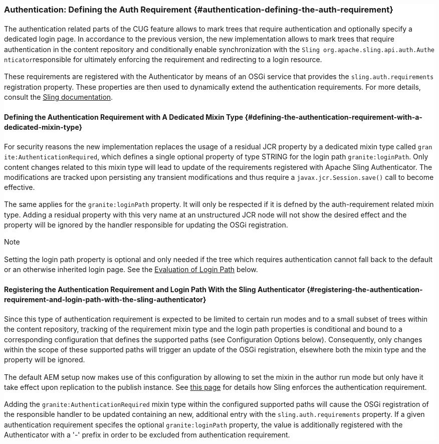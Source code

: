 ### Authentication: Defining the Auth Requirement {#authentication-defining-the-auth-requirement}

The authentication related parts of the CUG feature allows to mark trees that require authentication and optionally specify a dedicated login page. In accordance to the previous version, the new implementation allows to mark trees that require authentication in the content repository and conditionally enable synchronization with the `Sling org.apache.sling.api.auth.Authenticator`responsible for ultimately enforcing the requirement and redirecting to a login resource.

These requirements are registered with the Authenticator by means of an OSGi service that provides the `sling.auth.requirements` registration property. These properties are then used to dynamically extend the authentication requirements. For more details, consult the [Sling documentation](https://sling.apache.org/apidocs/sling7/org/apache/sling/auth/core/AuthConstants.html#AUTH_REQUIREMENTS).

#### Defining the Authentication Requirement with A Dedicated Mixin Type {#defining-the-authentication-requirement-with-a-dedicated-mixin-type}

For security reasons the new implementation replaces the usage of a residual JCR property by a dedicated mixin type called `granite:AuthenticationRequired`, which defines a single optional property of type STRING for the login path `granite:loginPath`. Only content changes related to this mixin type will lead to update of the requirements registered with Apache Sling Authenticator. The modifications are tracked upon persisting any transient modifications and thus require a `javax.jcr.Session.save()` call to become effective.

The same applies for the `granite:loginPath` property. It will only be respected if it is defned by the auth-requirement related mixin type. Adding a residual property with this very name at an unstructured JCR node will not show the desired effect and the property will be ignored by the handler responsible for updating the OSGi registration.

>[!NOTE]
>
>Setting the login path property is optional and only needed if the tree which requires authentication cannot fall back to the default or an otherwise inherited login page. See the [Evaluation of Login Path](/help/sites-administering/closed-user-groups.md#evaluation-of-login-path) below.

#### Registering the Authentication Requirement and Login Path With the Sling Authenticator {#registering-the-authentication-requirement-and-login-path-with-the-sling-authenticator}

Since this type of authentication requirement is expected to be limited to certain run modes and to a small subset of trees within the content repository, tracking of the requirement mixin type and the login path properties is conditional and bound to a corresponding configuration that defines the supported paths (see Configuration Options below). Consequently, only changes within the scope of these supported paths will trigger an update of the OSGi registration, elsewhere both the mixin type and the property will be ignored.

The default AEM setup now makes use of this configuration by allowing to set the mixin in the author run mode but only have it take effect upon replication to the publish instance. See [this page](https://sling.apache.org/documentation/the-sling-engine/authentication/authenticationframework.html) for details how Sling enforces the authentication requirement.

Adding the `granite:AuthenticationRequired` mixin type within the configured supported paths will cause the OSGi registration of the responsible handler to be updated containing an new, additional entry with the `sling.auth.requirements` property. If a given authentication requirement specifes the optional `granite:loginPath` property, the value is additionally registered with the Authenticator with a '-' prefix in order to be excluded from authentication requirement.
